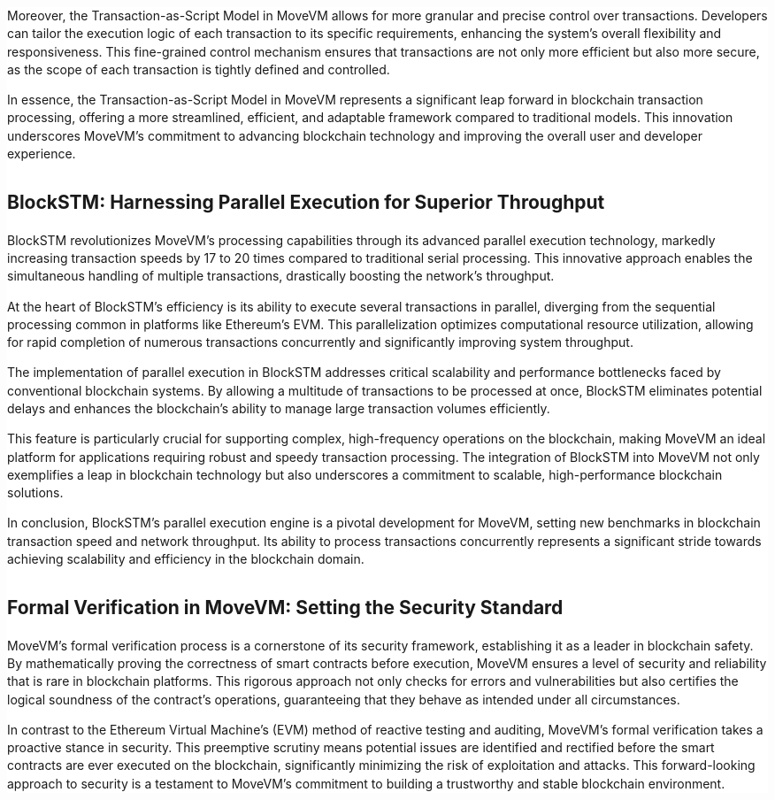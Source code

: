Moreover, the Transaction-as-Script Model in MoveVM allows for more granular and precise control over transactions. Developers can tailor the execution logic of each transaction to its specific requirements, enhancing the system’s overall flexibility and responsiveness. This fine-grained control mechanism ensures that transactions are not only more efficient but also more secure, as the scope of each transaction is tightly defined and controlled.

In essence, the Transaction-as-Script Model in MoveVM represents a significant leap forward in blockchain transaction processing, offering a more streamlined, efficient, and adaptable framework compared to traditional models. This innovation underscores MoveVM’s commitment to advancing blockchain technology and improving the overall user and developer experience.

BlockSTM: Harnessing Parallel Execution for Superior Throughput
---------------------------------------------------------------

BlockSTM revolutionizes MoveVM’s processing capabilities through its advanced parallel execution technology, markedly increasing transaction speeds by 17 to 20 times compared to traditional serial processing. This innovative approach enables the simultaneous handling of multiple transactions, drastically boosting the network’s throughput.

At the heart of BlockSTM’s efficiency is its ability to execute several transactions in parallel, diverging from the sequential processing common in platforms like Ethereum’s EVM. This parallelization optimizes computational resource utilization, allowing for rapid completion of numerous transactions concurrently and significantly improving system throughput.

The implementation of parallel execution in BlockSTM addresses critical scalability and performance bottlenecks faced by conventional blockchain systems. By allowing a multitude of transactions to be processed at once, BlockSTM eliminates potential delays and enhances the blockchain’s ability to manage large transaction volumes efficiently.

This feature is particularly crucial for supporting complex, high-frequency operations on the blockchain, making MoveVM an ideal platform for applications requiring robust and speedy transaction processing. The integration of BlockSTM into MoveVM not only exemplifies a leap in blockchain technology but also underscores a commitment to scalable, high-performance blockchain solutions.

In conclusion, BlockSTM’s parallel execution engine is a pivotal development for MoveVM, setting new benchmarks in blockchain transaction speed and network throughput. Its ability to process transactions concurrently represents a significant stride towards achieving scalability and efficiency in the blockchain domain.

Formal Verification in MoveVM: Setting the Security Standard
------------------------------------------------------------

MoveVM’s formal verification process is a cornerstone of its security framework, establishing it as a leader in blockchain safety. By mathematically proving the correctness of smart contracts before execution, MoveVM ensures a level of security and reliability that is rare in blockchain platforms. This rigorous approach not only checks for errors and vulnerabilities but also certifies the logical soundness of the contract’s operations, guaranteeing that they behave as intended under all circumstances.

In contrast to the Ethereum Virtual Machine’s (EVM) method of reactive testing and auditing, MoveVM’s formal verification takes a proactive stance in security. This preemptive scrutiny means potential issues are identified and rectified before the smart contracts are ever executed on the blockchain, significantly minimizing the risk of exploitation and attacks. This forward-looking approach to security is a testament to MoveVM’s commitment to building a trustworthy and stable blockchain environment.
